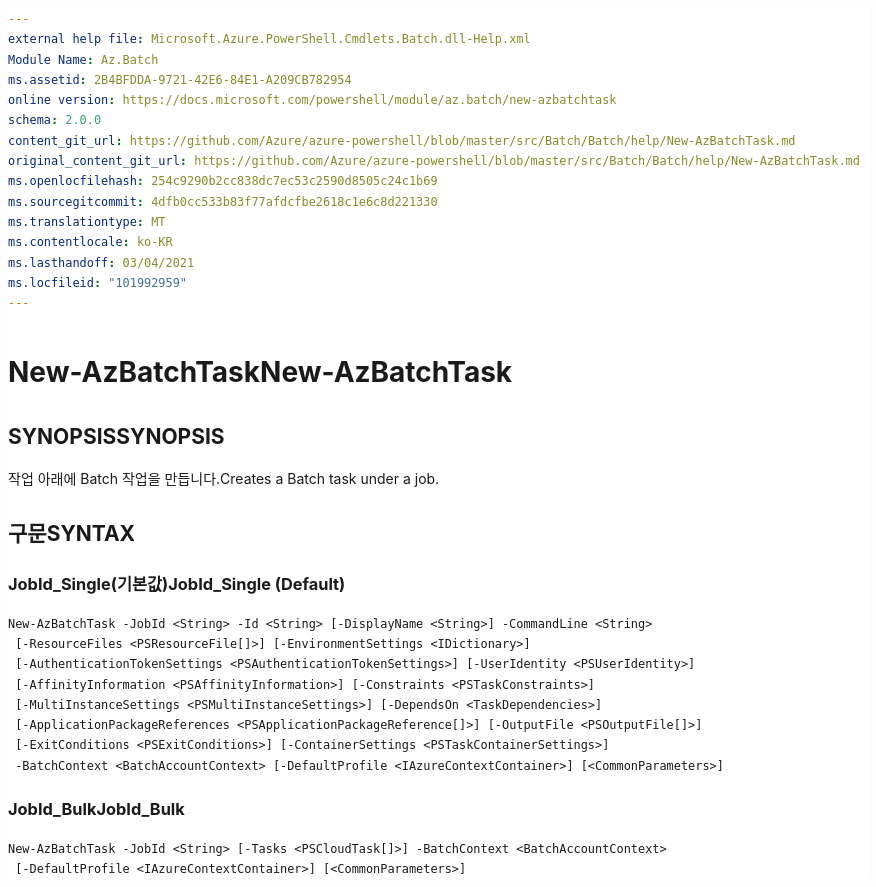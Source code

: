 ```yaml
---
external help file: Microsoft.Azure.PowerShell.Cmdlets.Batch.dll-Help.xml
Module Name: Az.Batch
ms.assetid: 2B4BFDDA-9721-42E6-84E1-A209CB782954
online version: https://docs.microsoft.com/powershell/module/az.batch/new-azbatchtask
schema: 2.0.0
content_git_url: https://github.com/Azure/azure-powershell/blob/master/src/Batch/Batch/help/New-AzBatchTask.md
original_content_git_url: https://github.com/Azure/azure-powershell/blob/master/src/Batch/Batch/help/New-AzBatchTask.md
ms.openlocfilehash: 254c9290b2cc838dc7ec53c2590d8505c24c1b69
ms.sourcegitcommit: 4dfb0cc533b83f77afdcfbe2618c1e6c8d221330
ms.translationtype: MT
ms.contentlocale: ko-KR
ms.lasthandoff: 03/04/2021
ms.locfileid: "101992959"
---
```

# <span data-ttu-id="88c02-101">New-AzBatchTask</span><span class="sxs-lookup"><span data-stu-id="88c02-101">New-AzBatchTask</span></span>

## <span data-ttu-id="88c02-102">SYNOPSIS</span><span class="sxs-lookup"><span data-stu-id="88c02-102">SYNOPSIS</span></span>
<span data-ttu-id="88c02-103">작업 아래에 Batch 작업을 만듭니다.</span><span class="sxs-lookup"><span data-stu-id="88c02-103">Creates a Batch task under a job.</span></span>

## <span data-ttu-id="88c02-104">구문</span><span class="sxs-lookup"><span data-stu-id="88c02-104">SYNTAX</span></span>

### <span data-ttu-id="88c02-105">JobId_Single(기본값)</span><span class="sxs-lookup"><span data-stu-id="88c02-105">JobId_Single (Default)</span></span>
```
New-AzBatchTask -JobId <String> -Id <String> [-DisplayName <String>] -CommandLine <String>
 [-ResourceFiles <PSResourceFile[]>] [-EnvironmentSettings <IDictionary>]
 [-AuthenticationTokenSettings <PSAuthenticationTokenSettings>] [-UserIdentity <PSUserIdentity>]
 [-AffinityInformation <PSAffinityInformation>] [-Constraints <PSTaskConstraints>]
 [-MultiInstanceSettings <PSMultiInstanceSettings>] [-DependsOn <TaskDependencies>]
 [-ApplicationPackageReferences <PSApplicationPackageReference[]>] [-OutputFile <PSOutputFile[]>]
 [-ExitConditions <PSExitConditions>] [-ContainerSettings <PSTaskContainerSettings>]
 -BatchContext <BatchAccountContext> [-DefaultProfile <IAzureContextContainer>] [<CommonParameters>]
```

### <span data-ttu-id="88c02-106">JobId_Bulk</span><span class="sxs-lookup"><span data-stu-id="88c02-106">JobId_Bulk</span></span>
```
New-AzBatchTask -JobId <String> [-Tasks <PSCloudTask[]>] -BatchContext <BatchAccountContext>
 [-DefaultProfile <IAzureContextContainer>] [<CommonParameters>]
```
